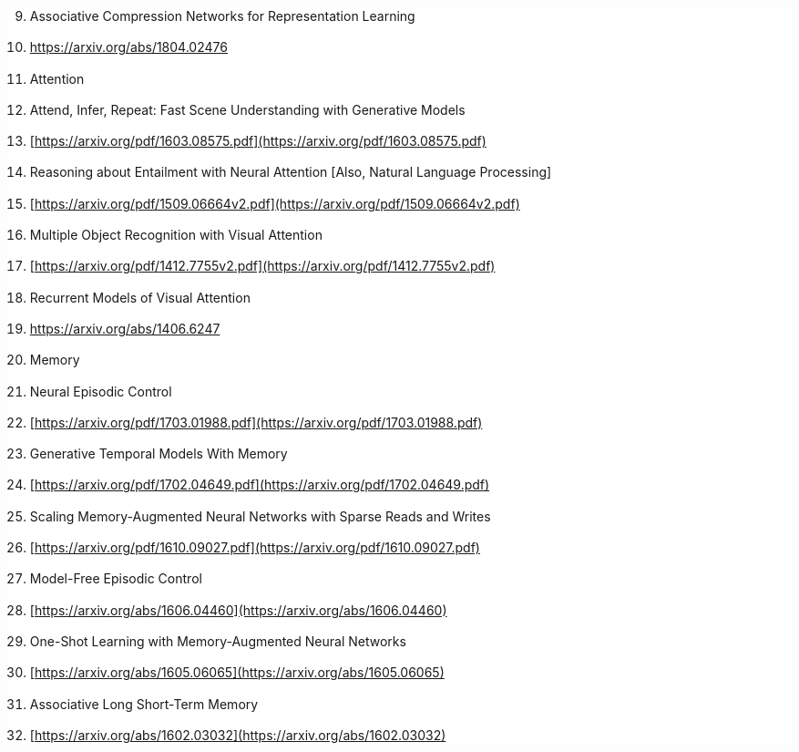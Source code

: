 
9.  Associative Compression Networks for Representation Learning
    

1.  https://arxiv.org/abs/1804.02476
    

25.  Attention
    

1.  Attend, Infer, Repeat: Fast Scene Understanding with Generative Models
    

1.  [https://arxiv.org/pdf/1603.08575.pdf](https://arxiv.org/pdf/1603.08575.pdf)
    

3.  Reasoning about Entailment with Neural Attention [Also, Natural Language Processing]
    

1.  [https://arxiv.org/pdf/1509.06664v2.pdf](https://arxiv.org/pdf/1509.06664v2.pdf)
    

5.  Multiple Object Recognition with Visual Attention
    

1.  [https://arxiv.org/pdf/1412.7755v2.pdf](https://arxiv.org/pdf/1412.7755v2.pdf)
    

7.  Recurrent Models of Visual Attention
    

1.  https://arxiv.org/abs/1406.6247
    

27.  Memory
    

1.  Neural Episodic Control
    

1.  [https://arxiv.org/pdf/1703.01988.pdf](https://arxiv.org/pdf/1703.01988.pdf)
    

3.  Generative Temporal Models With Memory
    

1.  [https://arxiv.org/pdf/1702.04649.pdf](https://arxiv.org/pdf/1702.04649.pdf)
    

5.  Scaling Memory-Augmented Neural Networks with Sparse Reads and Writes
    

1.  [https://arxiv.org/pdf/1610.09027.pdf](https://arxiv.org/pdf/1610.09027.pdf)
    

7.  Model-Free Episodic Control
    

1.  [https://arxiv.org/abs/1606.04460](https://arxiv.org/abs/1606.04460)
    

9.  One-Shot Learning with Memory-Augmented Neural Networks
    

1.  [https://arxiv.org/abs/1605.06065](https://arxiv.org/abs/1605.06065)
    

11.  Associative Long Short-Term Memory
    

1.  [https://arxiv.org/abs/1602.03032](https://arxiv.org/abs/1602.03032)
    
